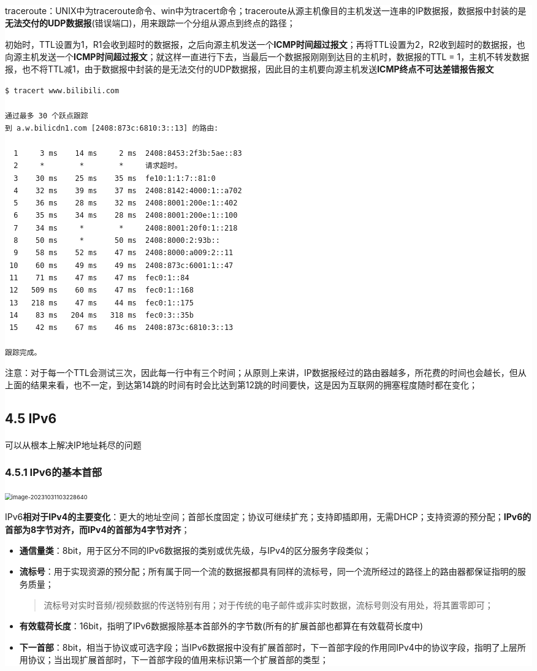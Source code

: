 traceroute：UNIX中为traceroute命令、win中为tracert命令；traceroute从源主机像目的主机发送一连串的IP数据报，数据报中封装的是**无法交付的UDP数据报**(错误端口)，用来跟踪一个分组从源点到终点的路径；

初始时，TTL设置为1，R1会收到超时的数据报，之后向源主机发送一个**ICMP时间超过报文**；再将TTL设置为2，R2收到超时的数据报，也向源主机发送一个**ICMP时间超过报文**；就这样一直进行下去，当最后一个数据报刚刚到达目的主机时，数据报的TTL = 1，主机不转发数据报，也不将TTL减1，由于数据报中封装的是无法交付的UDP数据报，因此目的主机要向源主机发送**ICMP终点不可达差错报告报文**

```
$ tracert www.bilibili.com

通过最多 30 个跃点跟踪
到 a.w.bilicdn1.com [2408:873c:6810:3::13] 的路由:

  1     3 ms    14 ms     2 ms  2408:8453:2f3b:5ae::83
  2     *        *        *     请求超时。
  3    30 ms    25 ms    35 ms  fe10:1:1:7::81:0
  4    32 ms    39 ms    37 ms  2408:8142:4000:1::a702
  5    36 ms    28 ms    32 ms  2408:8001:200e:1::402
  6    35 ms    34 ms    28 ms  2408:8001:200e:1::100
  7    34 ms     *        *     2408:8001:20f0:1::218
  8    50 ms     *       50 ms  2408:8000:2:93b::
  9    58 ms    52 ms    47 ms  2408:8000:a009:2::11
 10    60 ms    49 ms    49 ms  2408:873c:6001:1::47
 11    71 ms    47 ms    47 ms  fec0:1::84
 12   509 ms    60 ms    47 ms  fec0:1::168
 13   218 ms    47 ms    44 ms  fec0:1::175
 14    83 ms   204 ms   318 ms  fec0:3::35b
 15    42 ms    67 ms    46 ms  2408:873c:6810:3::13

跟踪完成。
```

注意：对于每一个TTL会测试三次，因此每一行中有三个时间；从原则上来讲，IP数据报经过的路由器越多，所花费的时间也会越长，但从上面的结果来看，也不一定，到达第14跳的时间有时会比达到第12跳的时间要快，这是因为互联网的拥塞程度随时都在变化；

## 4.5 IPv6

可以从根本上解决IP地址耗尽的问题

### 4.5.1 IPv6的基本首部

<img src="C:\Users\ndream\AppData\Roaming\Typora\typora-user-images\image-20231031103228640.png" alt="image-20231031103228640" style="zoom:67%;" />

IPv6**相对于IPv4的主要变化**：更大的地址空间；首部长度固定；协议可继续扩充；支持即插即用，无需DHCP；支持资源的预分配；**IPv6的首部为8字节对齐，而IPv4的首部为4字节对齐**；

- **通信量类**：8bit，用于区分不同的IPv6数据报的类别或优先级，与IPv4的区分服务字段类似；

- **流标号**：用于实现资源的预分配；所有属于同一个流的数据报都具有同样的流标号，同一个流所经过的路径上的路由器都保证指明的服务质量；

  > 流标号对实时音频/视频数据的传送特别有用；对于传统的电子邮件或非实时数据，流标号则没有用处，将其置零即可；

- **有效载荷长度**：16bit，指明了IPv6数据报除基本首部外的字节数(所有的扩展首部也都算在有效载荷长度中)

- **下一首部**：8bit，相当于协议或可选字段；当IPv6数据报中没有扩展首部时，下一首部字段的作用同IPv4中的协议字段，指明了上层所用协议；当出现扩展首部时，下一首部字段的值用来标识第一个扩展首部的类型；

